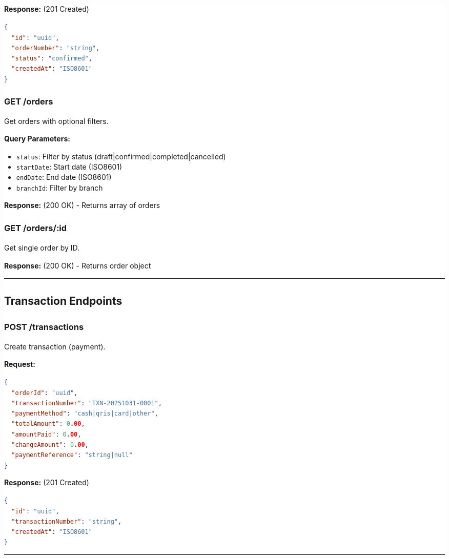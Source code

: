 **Response:** (201 Created)
```json
{
  "id": "uuid",
  "orderNumber": "string",
  "status": "confirmed",
  "createdAt": "ISO8601"
}
```

### GET /orders
Get orders with optional filters.

**Query Parameters:**
- `status`: Filter by status (draft|confirmed|completed|cancelled)
- `startDate`: Start date (ISO8601)
- `endDate`: End date (ISO8601)
- `branchId`: Filter by branch

**Response:** (200 OK) - Returns array of orders

### GET /orders/:id
Get single order by ID.

**Response:** (200 OK) - Returns order object

---

## Transaction Endpoints

### POST /transactions
Create transaction (payment).

**Request:**
```json
{
  "orderId": "uuid",
  "transactionNumber": "TXN-20251031-0001",
  "paymentMethod": "cash|qris|card|other",
  "totalAmount": 0.00,
  "amountPaid": 0.00,
  "changeAmount": 0.00,
  "paymentReference": "string|null"
}
```

**Response:** (201 Created)
```json
{
  "id": "uuid",
  "transactionNumber": "string",
  "createdAt": "ISO8601"
}
```

---